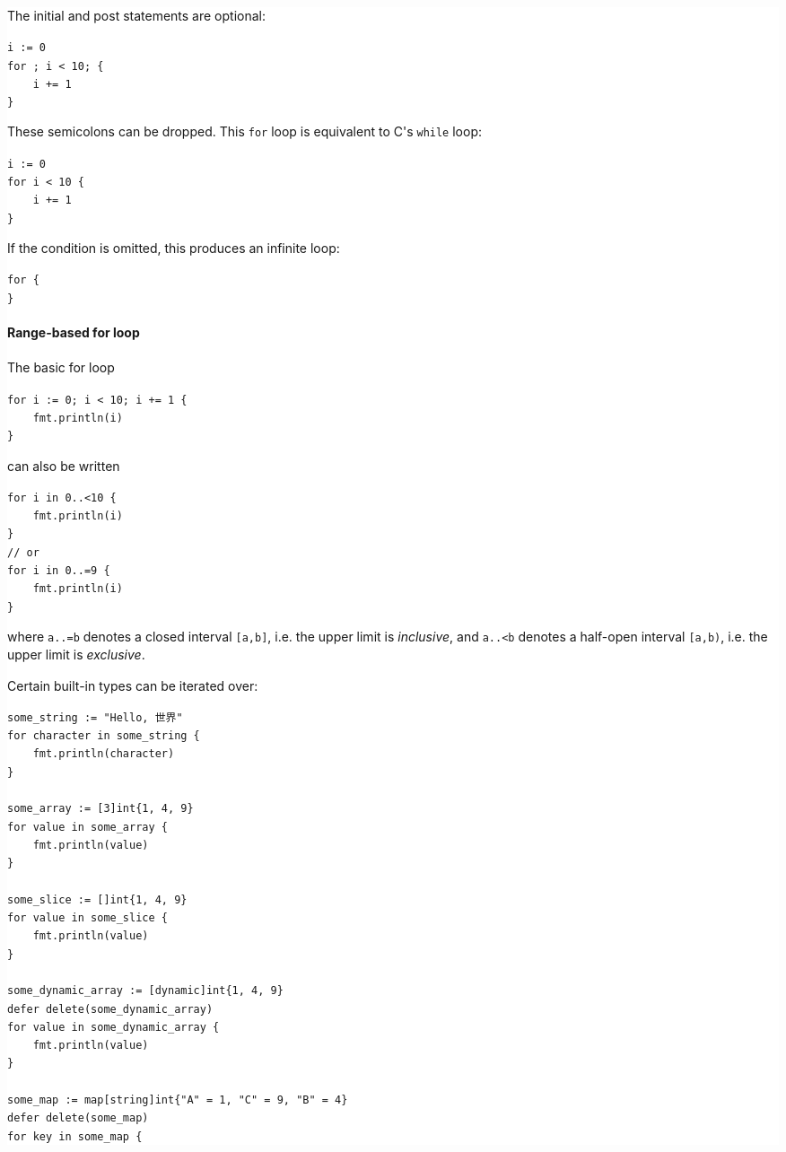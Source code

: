 The initial and post statements are optional:
```odin
i := 0
for ; i < 10; {
	i += 1
}
```
These semicolons can be dropped. This `for` loop is equivalent to C's `while` loop:
```odin
i := 0
for i < 10 {
	i += 1
}
```

If the condition is omitted, this produces an infinite loop:
```odin
for {
}
```

#### Range-based for loop
The basic for loop
```odin
for i := 0; i < 10; i += 1 {
	fmt.println(i)
}
```
can also be written
```odin
for i in 0..<10 {
	fmt.println(i)
}
// or
for i in 0..=9 {
	fmt.println(i)
}
```
where `a..=b` denotes a closed interval `[a,b]`, i.e. the upper limit is *inclusive*, and `a..<b` denotes a half-open interval `[a,b)`, i.e. the upper limit is *exclusive*.

Certain built-in types can be iterated over:
```odin
some_string := "Hello, 世界"
for character in some_string {
	fmt.println(character)
}

some_array := [3]int{1, 4, 9}
for value in some_array {
	fmt.println(value)
}

some_slice := []int{1, 4, 9}
for value in some_slice {
	fmt.println(value)
}

some_dynamic_array := [dynamic]int{1, 4, 9}
defer delete(some_dynamic_array)
for value in some_dynamic_array {
	fmt.println(value)
}

some_map := map[string]int{"A" = 1, "C" = 9, "B" = 4}
defer delete(some_map)
for key in some_map {
```